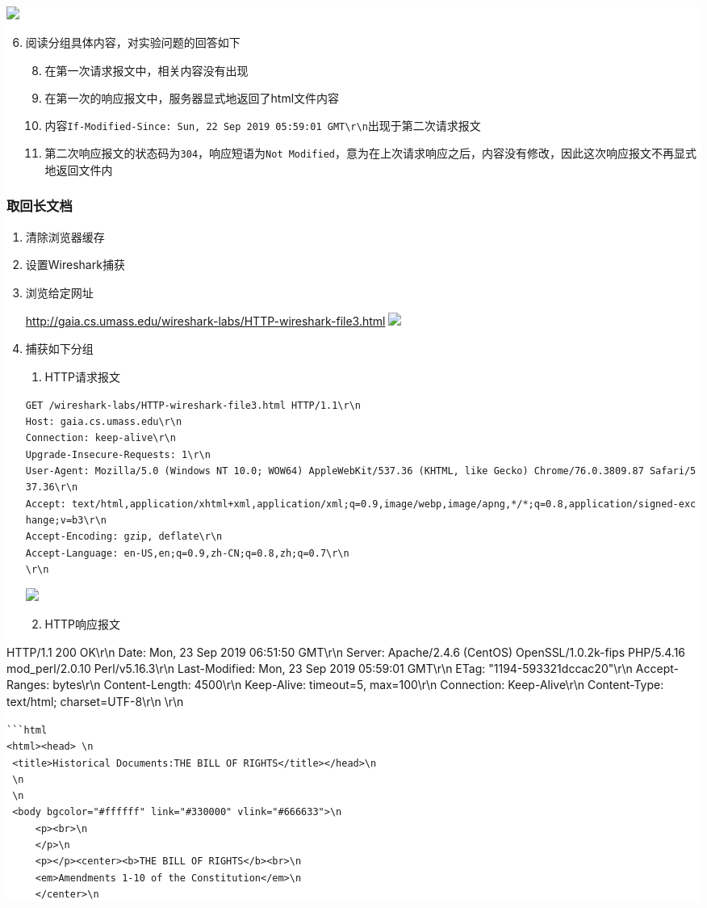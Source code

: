 ![](D:\private\File\课程相关\计算机网络\Labs\Wireshark-Labs\2-HTTP&DNS\HTTP\2.png)

6. 阅读分组具体内容，对实验问题的回答如下

	8. 在第一次请求报文中，相关内容没有出现

	9. 在第一次的响应报文中，服务器显式地返回了html文件内容

	10. 内容`If-Modified-Since: Sun, 22 Sep 2019 05:59:01 GMT\r\n`出现于第二次请求报文

	11. 第二次响应报文的状态码为`304`，响应短语为`Not Modified`，意为在上次请求响应之后，内容没有修改，因此这次响应报文不再显式地返回文件内



### 取回长文档

1. 清除浏览器缓存

2. 设置Wireshark捕获

3. 浏览给定网址

   http://gaia.cs.umass.edu/wireshark-labs/HTTP-wireshark-file3.html
   ![](D:\private\File\课程相关\计算机网络\Labs\Wireshark-Labs\2-HTTP&DNS\HTTP\3_0.png)

4. 捕获如下分组

   1. HTTP请求报文
   ```http
   GET /wireshark-labs/HTTP-wireshark-file3.html HTTP/1.1\r\n
   Host: gaia.cs.umass.edu\r\n
   Connection: keep-alive\r\n
   Upgrade-Insecure-Requests: 1\r\n
   User-Agent: Mozilla/5.0 (Windows NT 10.0; WOW64) AppleWebKit/537.36 (KHTML, like Gecko) Chrome/76.0.3809.87 Safari/537.36\r\n
   Accept: text/html,application/xhtml+xml,application/xml;q=0.9,image/webp,image/apng,*/*;q=0.8,application/signed-exchange;v=b3\r\n
   Accept-Encoding: gzip, deflate\r\n
   Accept-Language: en-US,en;q=0.9,zh-CN;q=0.8,zh;q=0.7\r\n
   \r\n
   ```

   ![](D:\private\File\课程相关\计算机网络\Labs\Wireshark-Labs\2-HTTP&DNS\HTTP\3_1.png)

   2. HTTP响应报文
   ```http
HTTP/1.1 200 OK\r\n
Date: Mon, 23 Sep 2019 06:51:50 GMT\r\n
Server: Apache/2.4.6 (CentOS) OpenSSL/1.0.2k-fips PHP/5.4.16 mod_perl/2.0.10 Perl/v5.16.3\r\n
Last-Modified: Mon, 23 Sep 2019 05:59:01 GMT\r\n
ETag: "1194-593321dccac20"\r\n
Accept-Ranges: bytes\r\n
Content-Length: 4500\r\n
Keep-Alive: timeout=5, max=100\r\n
Connection: Keep-Alive\r\n
Content-Type: text/html; charset=UTF-8\r\n
\r\n
   ```
   ```html
<html><head> \n
    <title>Historical Documents:THE BILL OF RIGHTS</title></head>\n
    \n
    \n
    <body bgcolor="#ffffff" link="#330000" vlink="#666633">\n
        <p><br>\n
        </p>\n
        <p></p><center><b>THE BILL OF RIGHTS</b><br>\n
        <em>Amendments 1-10 of the Constitution</em>\n
        </center>\n
   ```